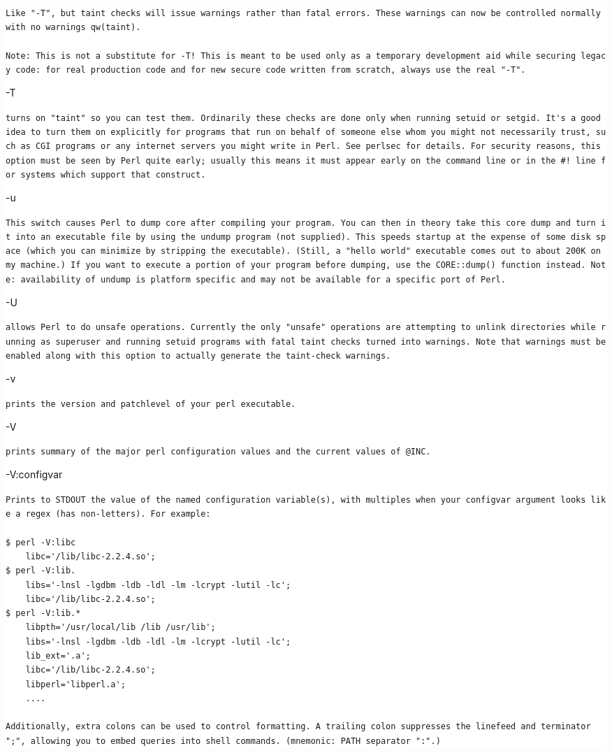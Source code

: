     Like "-T", but taint checks will issue warnings rather than fatal errors. These warnings can now be controlled normally with no warnings qw(taint).

    Note: This is not a substitute for -T! This is meant to be used only as a temporary development aid while securing legacy code: for real production code and for new secure code written from scratch, always use the real "-T".
-T

    turns on "taint" so you can test them. Ordinarily these checks are done only when running setuid or setgid. It's a good idea to turn them on explicitly for programs that run on behalf of someone else whom you might not necessarily trust, such as CGI programs or any internet servers you might write in Perl. See perlsec for details. For security reasons, this option must be seen by Perl quite early; usually this means it must appear early on the command line or in the #! line for systems which support that construct.
-u

    This switch causes Perl to dump core after compiling your program. You can then in theory take this core dump and turn it into an executable file by using the undump program (not supplied). This speeds startup at the expense of some disk space (which you can minimize by stripping the executable). (Still, a "hello world" executable comes out to about 200K on my machine.) If you want to execute a portion of your program before dumping, use the CORE::dump() function instead. Note: availability of undump is platform specific and may not be available for a specific port of Perl.
-U

    allows Perl to do unsafe operations. Currently the only "unsafe" operations are attempting to unlink directories while running as superuser and running setuid programs with fatal taint checks turned into warnings. Note that warnings must be enabled along with this option to actually generate the taint-check warnings.
-v

    prints the version and patchlevel of your perl executable.
-V

    prints summary of the major perl configuration values and the current values of @INC.
-V:configvar

    Prints to STDOUT the value of the named configuration variable(s), with multiples when your configvar argument looks like a regex (has non-letters). For example:

    $ perl -V:libc
        libc='/lib/libc-2.2.4.so';
    $ perl -V:lib.
        libs='-lnsl -lgdbm -ldb -ldl -lm -lcrypt -lutil -lc';
        libc='/lib/libc-2.2.4.so';
    $ perl -V:lib.*
        libpth='/usr/local/lib /lib /usr/lib';
        libs='-lnsl -lgdbm -ldb -ldl -lm -lcrypt -lutil -lc';
        lib_ext='.a';
        libc='/lib/libc-2.2.4.so';
        libperl='libperl.a';
        ....

    Additionally, extra colons can be used to control formatting. A trailing colon suppresses the linefeed and terminator ";", allowing you to embed queries into shell commands. (mnemonic: PATH separator ":".)
